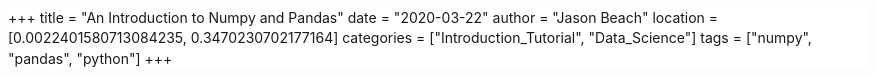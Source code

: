 +++
title = "An Introduction to Numpy and Pandas"
date = "2020-03-22"
author = "Jason Beach"
location = [0.0022401580713084235, 0.3470230702177164]
categories = ["Introduction_Tutorial", "Data_Science"]
tags = ["numpy", "pandas", "python"]
+++
